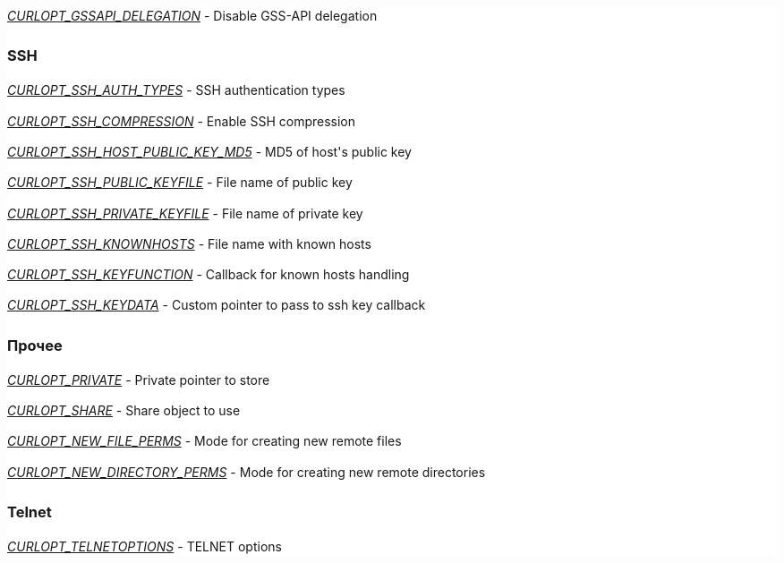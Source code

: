 *[CURLOPT_GSSAPI_DELEGATION](https://curl.haxx.se/libcurl/c/CURLOPT_GSSAPI_DELEGATION.html)* - Disable GSS-API delegation

### SSH

*[CURLOPT_SSH_AUTH_TYPES](https://curl.haxx.se/libcurl/c/CURLOPT_SSH_AUTH_TYPES.html)* - SSH authentication types

*[CURLOPT_SSH_COMPRESSION](https://curl.haxx.se/libcurl/c/CURLOPT_SSH_COMPRESSION.html)* - Enable SSH compression

*[CURLOPT_SSH_HOST_PUBLIC_KEY_MD5](https://curl.haxx.se/libcurl/c/CURLOPT_SSH_HOST_PUBLIC_KEY_MD5.html)* - MD5 of host's public key

*[CURLOPT_SSH_PUBLIC_KEYFILE](https://curl.haxx.se/libcurl/c/CURLOPT_SSH_PUBLIC_KEYFILE.html)* - File name of public key

*[CURLOPT_SSH_PRIVATE_KEYFILE](https://curl.haxx.se/libcurl/c/CURLOPT_SSH_PRIVATE_KEYFILE.html)* - File name of private key

*[CURLOPT_SSH_KNOWNHOSTS](https://curl.haxx.se/libcurl/c/CURLOPT_SSH_KNOWNHOSTS.html)* - File name with known hosts

*[CURLOPT_SSH_KEYFUNCTION](https://curl.haxx.se/libcurl/c/CURLOPT_SSH_KEYFUNCTION.html)* - Callback for known hosts handling

*[CURLOPT_SSH_KEYDATA](https://curl.haxx.se/libcurl/c/CURLOPT_SSH_KEYDATA.html)* - Custom pointer to pass to ssh key callback

### Прочее

*[CURLOPT_PRIVATE](https://curl.haxx.se/libcurl/c/CURLOPT_PRIVATE.html)* - Private pointer to store

*[CURLOPT_SHARE](https://curl.haxx.se/libcurl/c/CURLOPT_SHARE.html)* - Share object to use

*[CURLOPT_NEW_FILE_PERMS](https://curl.haxx.se/libcurl/c/CURLOPT_NEW_FILE_PERMS.html)* - Mode for creating new remote files

*[CURLOPT_NEW_DIRECTORY_PERMS](https://curl.haxx.se/libcurl/c/CURLOPT_NEW_DIRECTORY_PERMS.html)* - Mode for creating new remote directories

### Telnet

*[CURLOPT_TELNETOPTIONS](https://curl.haxx.se/libcurl/c/CURLOPT_TELNETOPTIONS.html)* - TELNET options
